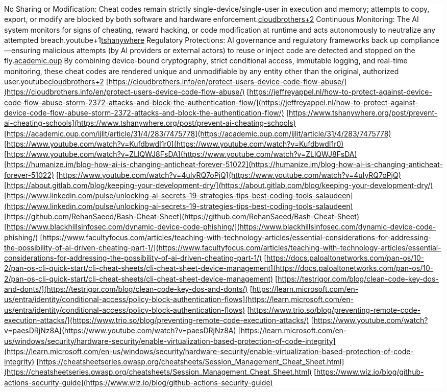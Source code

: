 No Sharing or Modification: Cheat codes remain strictly single-device/single-user in execution and memory; attempts to copy, export, or modify are blocked by both software and hardware enforcement.[cloudbrothers+2](https://cloudbrothers.info/en/protect-users-device-code-flow-abuse/)
Continuous Monitoring: The AI system monitors for signs of cheating, reward hacking, or code modification at runtime and acts autonomously to neutralize any attempted breach.youtube+1[tshanywhere](https://www.tshanywhere.org/post/prevent-ai-cheating-schools)
Regulatory Protections: AI governance and regulatory frameworks back up compliance—ensuring malicious attempts (by AI providers or external actors) to reuse or inject code are detected and stopped on the fly.[academic.oup](https://academic.oup.com/ijlit/article/31/4/283/7475778)
By combining device-bound cryptography, strict conditional access, immutable logging, and real-time monitoring, these cheat codes are rendered unique and unmodifiable by any entity other than the original, authorized user.youtube[cloudbrothers+2](https://cloudbrothers.info/en/protect-users-device-code-flow-abuse/)
[https://cloudbrothers.info/en/protect-users-device-code-flow-abuse/](https://cloudbrothers.info/en/protect-users-device-code-flow-abuse/)
[https://jeffreyappel.nl/how-to-protect-against-device-code-flow-abuse-storm-2372-attacks-and-block-the-authentication-flow/](https://jeffreyappel.nl/how-to-protect-against-device-code-flow-abuse-storm-2372-attacks-and-block-the-authentication-flow/)
[https://www.tshanywhere.org/post/prevent-ai-cheating-schools](https://www.tshanywhere.org/post/prevent-ai-cheating-schools)
[https://academic.oup.com/ijlit/article/31/4/283/7475778](https://academic.oup.com/ijlit/article/31/4/283/7475778)
[https://www.youtube.com/watch?v=KufdbwdI1r0](https://www.youtube.com/watch?v=KufdbwdI1r0)
[https://www.youtube.com/watch?v=ZLlQWJ8FsDA](https://www.youtube.com/watch?v=ZLlQWJ8FsDA)
[https://humanize.im/blog-how-ai-is-changing-anticheat-forever-51022](https://humanize.im/blog-how-ai-is-changing-anticheat-forever-51022)
[https://www.youtube.com/watch?v=4uIyRQ7oPjQ](https://www.youtube.com/watch?v=4uIyRQ7oPjQ)
[https://about.gitlab.com/blog/keeping-your-development-dry/](https://about.gitlab.com/blog/keeping-your-development-dry/)
[https://www.linkedin.com/pulse/unlocking-ai-secrets-19-strategies-tips-best-coding-tools-salaudeen](https://www.linkedin.com/pulse/unlocking-ai-secrets-19-strategies-tips-best-coding-tools-salaudeen)
[https://github.com/RehanSaeed/Bash-Cheat-Sheet](https://github.com/RehanSaeed/Bash-Cheat-Sheet)
[https://www.blackhillsinfosec.com/dynamic-device-code-phishing/](https://www.blackhillsinfosec.com/dynamic-device-code-phishing/)
[https://www.facultyfocus.com/articles/teaching-with-technology-articles/essential-considerations-for-addressing-the-possibility-of-ai-driven-cheating-part-1/](https://www.facultyfocus.com/articles/teaching-with-technology-articles/essential-considerations-for-addressing-the-possibility-of-ai-driven-cheating-part-1/)
[https://docs.paloaltonetworks.com/pan-os/10-2/pan-os-cli-quick-start/cli-cheat-sheets/cli-cheat-sheet-device-management](https://docs.paloaltonetworks.com/pan-os/10-2/pan-os-cli-quick-start/cli-cheat-sheets/cli-cheat-sheet-device-management)
[https://testrigor.com/blog/clean-code-key-dos-and-donts/](https://testrigor.com/blog/clean-code-key-dos-and-donts/)
[https://learn.microsoft.com/en-us/entra/identity/conditional-access/policy-block-authentication-flows](https://learn.microsoft.com/en-us/entra/identity/conditional-access/policy-block-authentication-flows)
[https://www.trio.so/blog/preventing-remote-code-execution-attacks/](https://www.trio.so/blog/preventing-remote-code-execution-attacks/)
[https://www.youtube.com/watch?v=paesDRjNz8A](https://www.youtube.com/watch?v=paesDRjNz8A)
[https://learn.microsoft.com/en-us/windows/security/hardware-security/enable-virtualization-based-protection-of-code-integrity](https://learn.microsoft.com/en-us/windows/security/hardware-security/enable-virtualization-based-protection-of-code-integrity)
[https://cheatsheetseries.owasp.org/cheatsheets/Session_Management_Cheat_Sheet.html](https://cheatsheetseries.owasp.org/cheatsheets/Session_Management_Cheat_Sheet.html)
[https://www.wiz.io/blog/github-actions-security-guide](https://www.wiz.io/blog/github-actions-security-guide)
